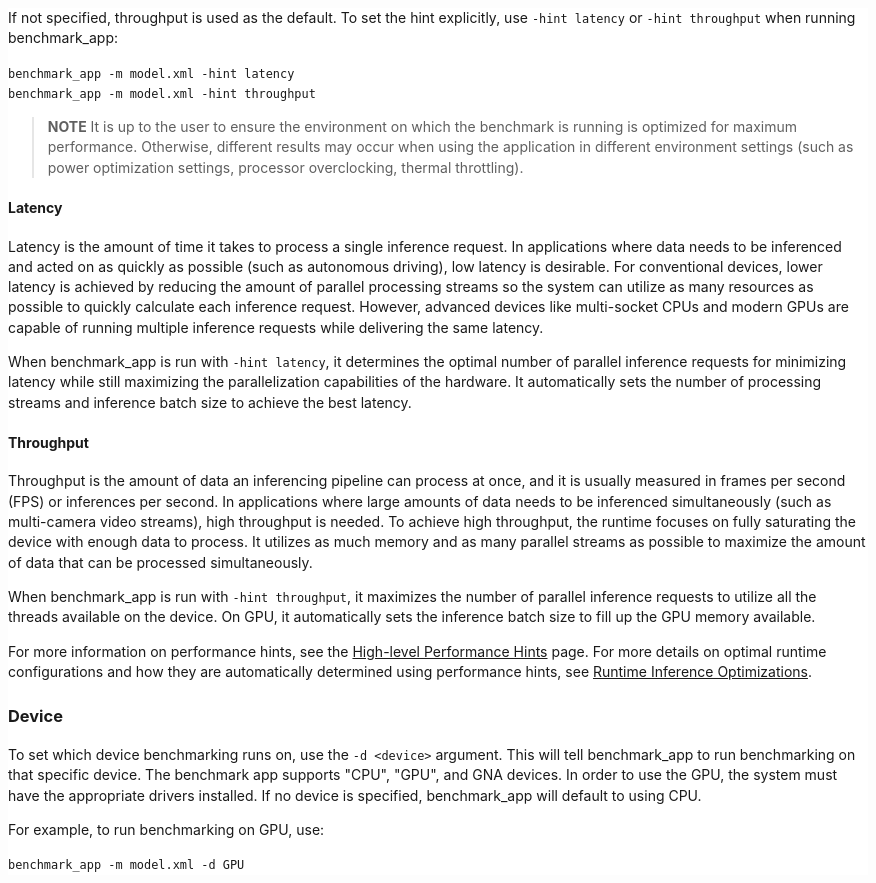If not specified, throughput is used as the default. To set the hint explicitly, use `-hint latency` or `-hint throughput` when running benchmark_app:

```
benchmark_app -m model.xml -hint latency
benchmark_app -m model.xml -hint throughput
```

> **NOTE**
It is up to the user to ensure the environment on which the benchmark is running is optimized for maximum performance.
Otherwise, different results may occur when using the application in different environment settings (such as power optimization settings, processor overclocking, thermal throttling).

#### Latency
Latency is the amount of time it takes to process a single inference request. In applications where data needs to be inferenced and acted on as quickly as possible (such as autonomous driving), low latency is desirable. For conventional devices, lower latency is achieved by reducing the amount of parallel processing streams so the system can utilize as many resources as possible to quickly calculate each inference request. However, advanced devices like multi-socket CPUs and modern GPUs are capable of running multiple inference requests while delivering the same latency.

When benchmark_app is run with `-hint latency`, it determines the optimal number of parallel inference requests for minimizing latency while still maximizing the parallelization capabilities of the hardware. It automatically sets the number of processing streams and inference batch size to achieve the best latency.

#### Throughput
Throughput is the amount of data an inferencing pipeline can process at once, and it is usually measured in frames per second (FPS) or inferences per second. In applications where large amounts of data needs to be inferenced simultaneously (such as multi-camera video streams), high throughput is needed. To achieve high throughput, the runtime focuses on fully saturating the device with enough data to process. It utilizes as much memory and as many parallel streams as possible to maximize the amount of data that can be processed simultaneously.

When benchmark_app is run with `-hint throughput`, it maximizes the number of parallel inference requests to utilize all the threads available on the device. On GPU, it automatically sets the inference batch size to fill up the GPU memory available.

For more information on performance hints, see the [High-level Performance Hints](../../docs/OV_Runtime_UG/performance_hints.md) page. For more details on optimal runtime configurations and how they are automatically determined using performance hints, see [Runtime Inference Optimizations](../../docs/optimization_guide/dldt_deployment_optimization_guide.md).


### Device
To set which device benchmarking runs on, use the `-d <device>` argument. This will tell benchmark_app to run benchmarking on that specific device. The benchmark app supports "CPU", "GPU", and GNA devices. In order to use the GPU, the system must have the appropriate drivers installed. If no device is specified, benchmark_app will default to using CPU.

For example, to run benchmarking on GPU, use:

```
benchmark_app -m model.xml -d GPU
```
